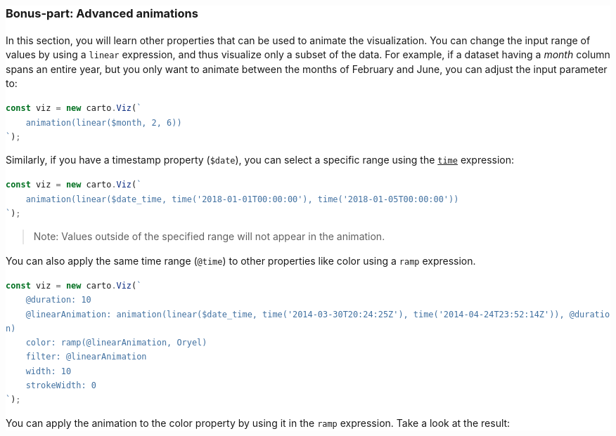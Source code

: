 ### Bonus-part: Advanced animations
In this section, you will learn other properties that can be used to animate the visualization. You can change the input range of values by using a `linear` expression, and thus visualize only a subset of the data. For example, if a dataset having a *month* column spans an entire year, but you only want to animate between the months of February and June, you can adjust the input parameter to:

```js
const viz = new carto.Viz(`
    animation(linear($month, 2, 6))
`);
```

Similarly, if you have a timestamp property (`$date`), you can select a specific range using the [`time`](https://carto.com/developers/carto-vl/reference/#cartoexpressionstime) expression:

```js
const viz = new carto.Viz(`
    animation(linear($date_time, time('2018-01-01T00:00:00'), time('2018-01-05T00:00:00'))
`);
```

> Note: Values outside of the specified range will not appear in the animation.

You can also apply the same time range (`@time`) to other properties like color using a `ramp` expression.

```js
const viz = new carto.Viz(`
    @duration: 10
    @linearAnimation: animation(linear($date_time, time('2014-03-30T20:24:25Z'), time('2014-04-24T23:52:14Z')), @duration)
    color: ramp(@linearAnimation, Oryel)
    filter: @linearAnimation
    width: 10
    strokeWidth: 0
`);
```

You can apply the animation to the color property by using it in the `ramp` expression. Take a look at the result:

<div class="example-map">
    <iframe
        id="animation-step-6"
        src="/developers/carto-vl/examples/maps/guides/animation/step-6.html"
        width="100%"
        height="500"
        frameBorder="0">
    </iframe>
</div>
